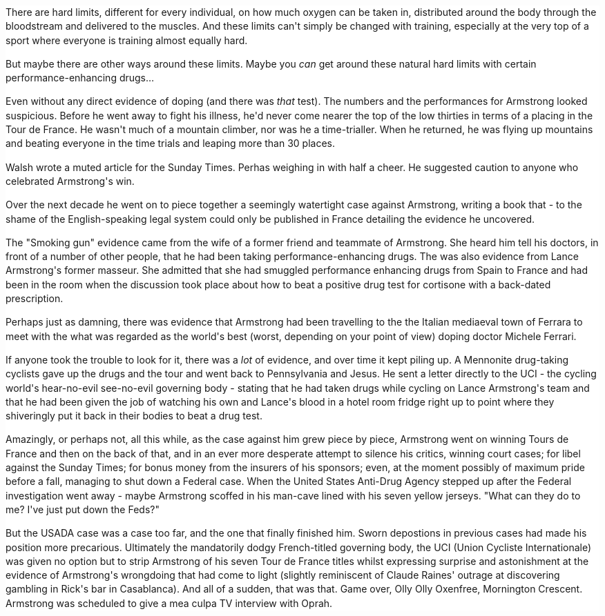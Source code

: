 There are hard limits, different for every individual, on how much oxygen can be taken in, distributed around the body through the bloodstream and delivered to the muscles.  And these limits can't simply be changed with training, especially at the very top of a sport where everyone is training almost equally hard.

But maybe there are other ways around these limits. Maybe you *can* get around these natural hard limits with certain performance-enhancing drugs…

Even without any direct evidence of doping (and there was *that* test). The numbers and the performances for Armstrong looked suspicious. Before he went away to fight his illness, he'd never come nearer the top of the low thirties in terms of a placing in the Tour de France. He wasn't much of a mountain climber, nor was he a time-trialler. When he returned, he was flying up mountains and beating everyone in the time trials and leaping more than 30 places.

Walsh wrote a muted article for the Sunday Times. Perhas weighing in with half a cheer. He suggested caution to anyone who celebrated Armstrong's win.  

Over the next decade he went on to piece together a seemingly watertight case against Armstrong, writing a book that - to the shame of the English-speaking legal system could only be published in France detailing the evidence he uncovered. 

The "Smoking gun" evidence came from  the wife of a former friend and teammate of Armstrong.  She heard him tell his doctors, in front of a number of other people, that he had been taking performance-enhancing drugs.  The was also evidence from Lance Armstrong's former masseur. She admitted that she had smuggled performance enhancing drugs from Spain to France and had been in the room when the discussion took place about how to beat a positive drug test for cortisone with a back-dated prescription.

Perhaps just as damning, there was evidence that Armstrong had been travelling to the the Italian mediaeval town of Ferrara to meet with the what was regarded as the world's best (worst, depending on your point of view) doping doctor Michele Ferrari.

If anyone took the trouble to look for it, there was a *lot* of evidence, and over time it kept piling up. A Mennonite drug-taking cyclists gave up the drugs and the tour and went back to Pennsylvania and Jesus.  He sent a letter directly to the UCI - the cycling world's hear-no-evil see-no-evil governing body - stating that he had taken drugs while cycling on Lance Armstrong's team and that he had been given the job of watching his own and Lance's blood in a hotel room fridge right up to point where they shiveringly put it back in their bodies to beat a drug test.

Amazingly, or perhaps not, all this while, as the case against him grew piece by piece, Armstrong went on winning Tours de France and then on the back of that, and in an ever more desperate attempt to silence his critics, winning court cases; for libel against the Sunday Times; for bonus money from the insurers of his sponsors; even, at the moment possibly of maximum pride before a fall, managing to shut down a Federal case.  When the United States Anti-Drug Agency stepped up after the Federal investigation went away - maybe Armstrong scoffed in his man-cave lined with his seven yellow jerseys.  "What can they do to me? I've just put down the Feds?"

But the USADA case was a case too far, and the one that finally finished him. Sworn depostions in previous cases had made his position more precarious. Ultimately the mandatorily dodgy French-titled governing body, the UCI (Union Cycliste Internationale) was given no option but to strip Armstrong of his seven Tour de France titles whilst expressing surprise and astonishment at the evidence of Armstrong's wrongdoing that had come to light (slightly reminiscent of Claude Raines' outrage at discovering gambling in Rick's bar in Casablanca). And all of a sudden, that was that. Game over, Olly Olly Oxenfree, Mornington Crescent. Armstrong was scheduled to give a mea culpa TV interview with Oprah.  
